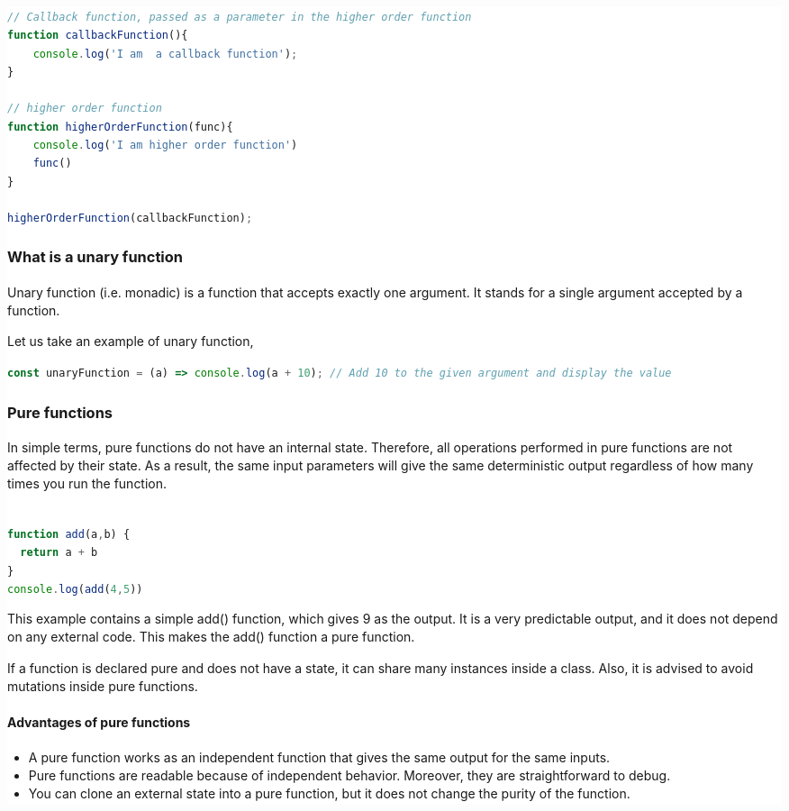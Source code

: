 ```javascript
// Callback function, passed as a parameter in the higher order function
function callbackFunction(){
    console.log('I am  a callback function');
}

// higher order function
function higherOrderFunction(func){
    console.log('I am higher order function')
    func()
}

higherOrderFunction(callbackFunction);
```

### What is a unary function

Unary function (i.e. monadic) is a function that accepts exactly one argument. It stands for a single argument accepted by a function.

Let us take an example of unary function,

```javascript
const unaryFunction = (a) => console.log(a + 10); // Add 10 to the given argument and display the value
```



### Pure functions

In simple terms, pure functions do not have an internal state. Therefore, all operations performed in pure functions are not affected by their state. As a result, the same input parameters will give the same deterministic output regardless of how many times you run the function.

```js

function add(a,b) {
  return a + b
}
console.log(add(4,5))

```

This example contains a simple add() function, which gives 9 as the output. It is a very predictable output, and it does not depend on any external code. This makes the add() function a pure function.

If a function is declared pure and does not have a state, it can share many instances inside a class. Also, it is advised to avoid mutations inside pure functions.


#### Advantages of pure functions
- A pure function works as an independent function that gives the same output for the same inputs.
- Pure functions are readable because of independent behavior. Moreover, they are straightforward to debug.
- You can clone an external state into a pure function, but it does not change the purity of the function.

